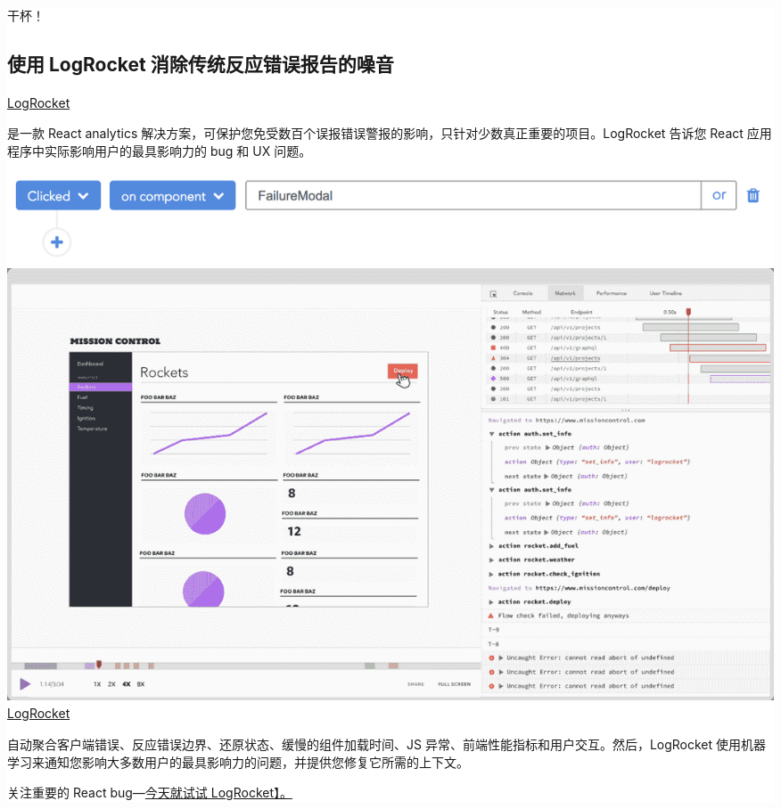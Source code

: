 干杯！

## 使用 LogRocket 消除传统反应错误报告的噪音

[LogRocket](https://lp.logrocket.com/blg/react-signup-issue-free)

是一款 React analytics 解决方案，可保护您免受数百个误报错误警报的影响，只针对少数真正重要的项目。LogRocket 告诉您 React 应用程序中实际影响用户的最具影响力的 bug 和 UX 问题。

[![](img/f300c244a1a1cf916df8b4cb02bec6c6.png) ](https://lp.logrocket.com/blg/react-signup-general) [ ![LogRocket Dashboard Free Trial Banner](img/d6f5a5dd739296c1dd7aab3d5e77eeb9.png) ](https://lp.logrocket.com/blg/react-signup-general) [LogRocket](https://lp.logrocket.com/blg/react-signup-issue-free)

自动聚合客户端错误、反应错误边界、还原状态、缓慢的组件加载时间、JS 异常、前端性能指标和用户交互。然后，LogRocket 使用机器学习来通知您影响大多数用户的最具影响力的问题，并提供您修复它所需的上下文。

关注重要的 React bug—[今天就试试 LogRocket】。](https://lp.logrocket.com/blg/react-signup-issue-free)